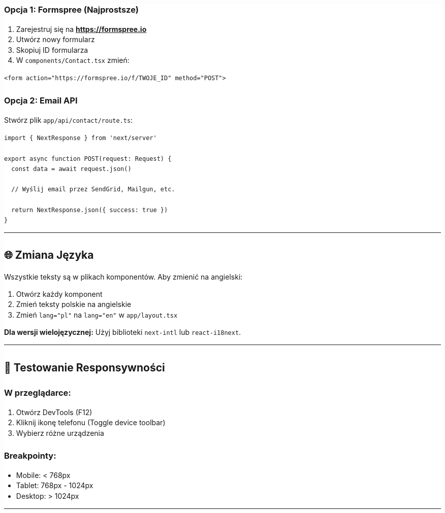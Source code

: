 ### Opcja 1: Formspree (Najprostsze)

1. Zarejestruj się na **https://formspree.io**
2. Utwórz nowy formularz
3. Skopiuj ID formularza
4. W `components/Contact.tsx` zmień:

```tsx
<form action="https://formspree.io/f/TWOJE_ID" method="POST">
```

### Opcja 2: Email API

Stwórz plik `app/api/contact/route.ts`:
```tsx
import { NextResponse } from 'next/server'

export async function POST(request: Request) {
  const data = await request.json()
  
  // Wyślij email przez SendGrid, Mailgun, etc.
  
  return NextResponse.json({ success: true })
}
```

---

## 🌐 Zmiana Języka

Wszystkie teksty są w plikach komponentów. Aby zmienić na angielski:

1. Otwórz każdy komponent
2. Zmień teksty polskie na angielskie
3. Zmień `lang="pl"` na `lang="en"` w `app/layout.tsx`

**Dla wersji wielojęzycznej:** Użyj biblioteki `next-intl` lub `react-i18next`.

---

## 📱 Testowanie Responsywności

### W przeglądarce:
1. Otwórz DevTools (F12)
2. Kliknij ikonę telefonu (Toggle device toolbar)
3. Wybierz różne urządzenia

### Breakpointy:
- Mobile: < 768px
- Tablet: 768px - 1024px
- Desktop: > 1024px

---

